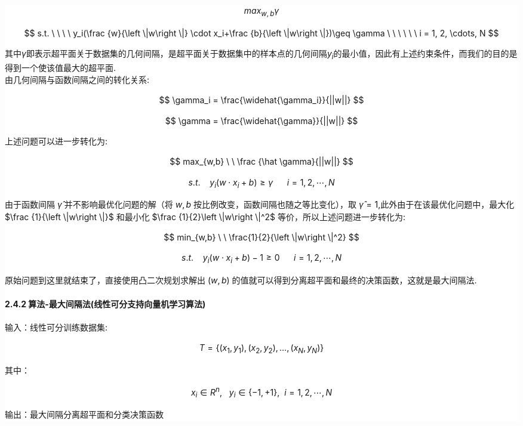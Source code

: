 $$
max_{w,b}  \gamma
$$


$$
s.t. \ \ \ \ y_i(\frac {w}{\left \|w\right \|} \cdot x_i+\frac {b}{\left \|w\right \|})\geq \gamma  \ \ \ \ \ \ i = 1, 2, \cdots, N
$$

其中$\gamma$即表示超平面关于数据集的几何间隔，是超平面关于数据集中的样本点的几何间隔$y_i$的最小值，因此有上述约束条件，而我们的目的是得到一个使该值最大的超平面.  
由几何间隔与函数间隔之间的转化关系:

$$
\gamma_i = \frac{\widehat{\gamma_i}}{||w||}
$$

$$
\gamma = \frac{\widehat{\gamma}}{||w||}
$$

上述问题可以进一步转化为:

$$
max_{w,b} \ \ \frac {\hat \gamma}{||w||}
$$

$$
s.t. \ \ \ \ y_i(w \cdot x_i + b)\geq \gamma  \ \ \ \ \ \ i = 1, 2, \cdots, N
$$

由于函数间隔 $\hat \gamma$ 并不影响最优化问题的解（将 $w,b$ 按比例改变，函数间隔也随之等比变化），取 $\hat \gamma=1$,此外由于在该最优化问题中，最大化 $\frac {1}{\left \|w\right \|}$ 和最小化 $\frac {1}{2}\left \|w\right \|^2$ 等价，所以上述问题进一步转化为:

$$
min_{w,b}  \ \ \frac{1}{2}{\left \|w\right \|^2}
$$

$$
s.t. \ \ \ \ y_i(w \cdot x_i + b) - 1\geq 0  \ \ \ \ \ \ i = 1, 2, \cdots, N
$$

原始问题到这里就结束了，直接使用凸二次规划求解出 $(w,b)$ 的值就可以得到分离超平面和最终的决策函数，这就是最大间隔法.

#### 2.4.2 算法-最大间隔法(线性可分支持向量机学习算法)
输入：线性可分训练数据集: 

$$
T= \lbrace (x_1, y_1), (x_2, y_2),…,(x_N, y_N) \rbrace 
$$ 

其中：

$$
x_i\in R^n, \ \ \ y_i \in \lbrace -1,+1 \rbrace, \ \ i=1,2,\cdots,N
$$

输出：最大间隔分离超平面和分类决策函数
